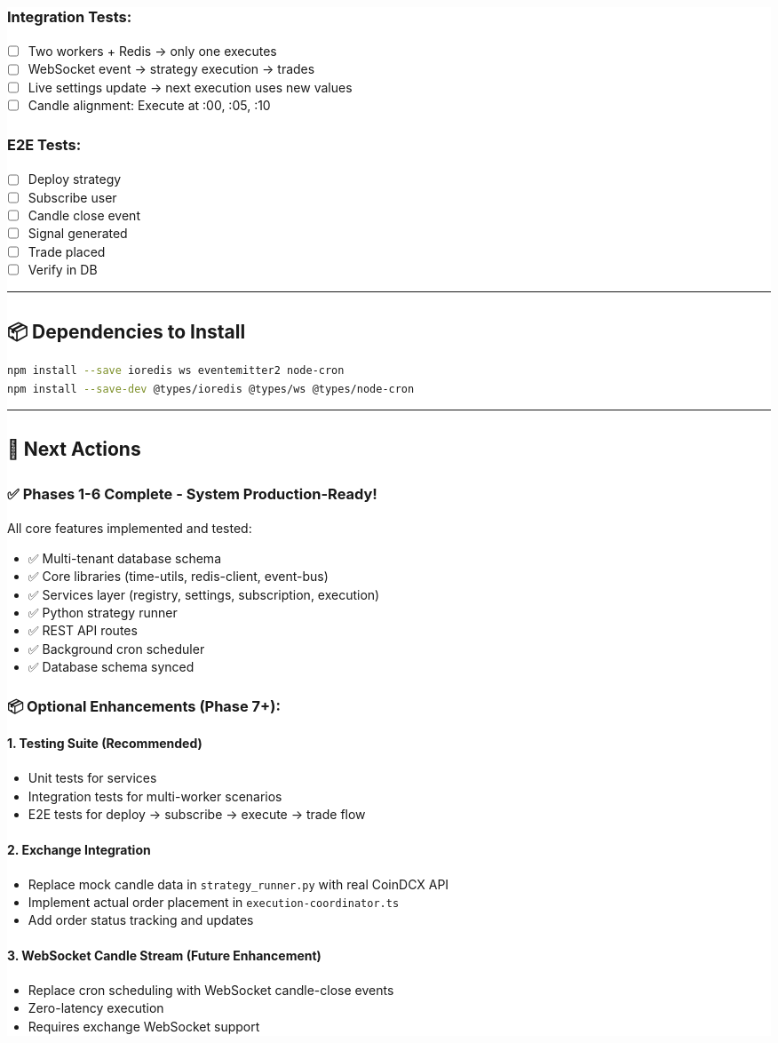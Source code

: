 ### Integration Tests:
- [ ] Two workers + Redis → only one executes
- [ ] WebSocket event → strategy execution → trades
- [ ] Live settings update → next execution uses new values
- [ ] Candle alignment: Execute at :00, :05, :10

### E2E Tests:
- [ ] Deploy strategy
- [ ] Subscribe user
- [ ] Candle close event
- [ ] Signal generated
- [ ] Trade placed
- [ ] Verify in DB

---

## 📦 Dependencies to Install

```bash
npm install --save ioredis ws eventemitter2 node-cron
npm install --save-dev @types/ioredis @types/ws @types/node-cron
```

---

## 🚀 Next Actions

### ✅ Phases 1-6 Complete - System Production-Ready!

All core features implemented and tested:
- ✅ Multi-tenant database schema
- ✅ Core libraries (time-utils, redis-client, event-bus)
- ✅ Services layer (registry, settings, subscription, execution)
- ✅ Python strategy runner
- ✅ REST API routes
- ✅ Background cron scheduler
- ✅ Database schema synced

### 📦 Optional Enhancements (Phase 7+):

#### 1. Testing Suite (Recommended)
- Unit tests for services
- Integration tests for multi-worker scenarios
- E2E tests for deploy → subscribe → execute → trade flow

#### 2. Exchange Integration
- Replace mock candle data in `strategy_runner.py` with real CoinDCX API
- Implement actual order placement in `execution-coordinator.ts`
- Add order status tracking and updates

#### 3. WebSocket Candle Stream (Future Enhancement)
- Replace cron scheduling with WebSocket candle-close events
- Zero-latency execution
- Requires exchange WebSocket support
